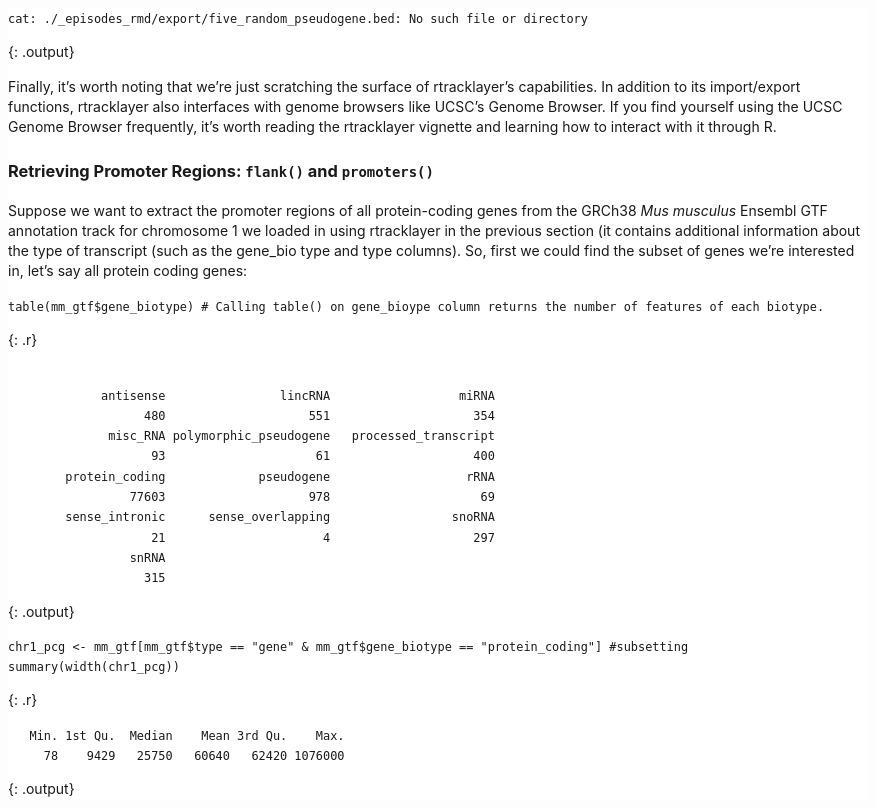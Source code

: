 


~~~
cat: ./_episodes_rmd/export/five_random_pseudogene.bed: No such file or directory
~~~
{: .output}

Finally, it’s worth noting that we’re just scratching the surface of rtracklayer’s capabilities. 
In addition to its import/export functions, rtracklayer also interfaces with genome browsers like 
UCSC’s Genome Browser. If you find yourself using the UCSC Genome Browser frequently, it’s worth 
reading the rtracklayer vignette and learning how to interact with it through R.

### Retrieving Promoter Regions: `flank()` and `promoters()`

Suppose we want to extract the promoter regions of all protein-coding genes from the GRCh38 _Mus musculus_ 
Ensembl GTF annotation track for chromosome 1 we loaded in using rtracklayer in the previous section 
(it contains additional information about the type of transcript (such as the gene_bio type and type columns). 
So, first we could find the subset of genes we’re interested in, let’s say all protein coding genes:


~~~
table(mm_gtf$gene_biotype) # Calling table() on gene_bioype column returns the number of features of each biotype.
~~~
{: .r}



~~~

             antisense                lincRNA                  miRNA 
                   480                    551                    354 
              misc_RNA polymorphic_pseudogene   processed_transcript 
                    93                     61                    400 
        protein_coding             pseudogene                   rRNA 
                 77603                    978                     69 
        sense_intronic      sense_overlapping                 snoRNA 
                    21                      4                    297 
                 snRNA 
                   315 
~~~
{: .output}



~~~
chr1_pcg <- mm_gtf[mm_gtf$type == "gene" & mm_gtf$gene_biotype == "protein_coding"] #subsetting 
summary(width(chr1_pcg))
~~~
{: .r}



~~~
   Min. 1st Qu.  Median    Mean 3rd Qu.    Max. 
     78    9429   25750   60640   62420 1076000 
~~~
{: .output}
